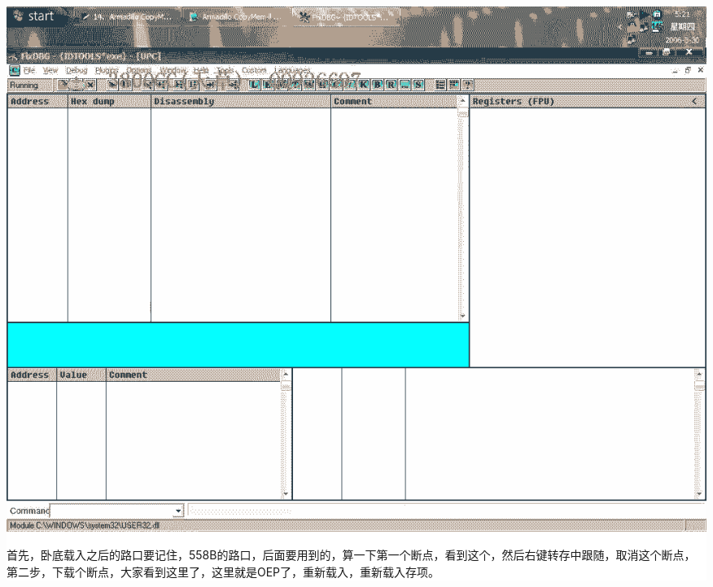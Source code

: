 ![](img/0a2a09069a237847c3c11c36658ed41f_2.png)

首先，卧底载入之后的路口要记住，558B的路口，后面要用到的，算一下第一个断点，看到这个，然后右键转存中跟随，取消这个断点，第二步，下载个断点，大家看到这里了，这里就是OEP了，重新载入，重新载入存项。


